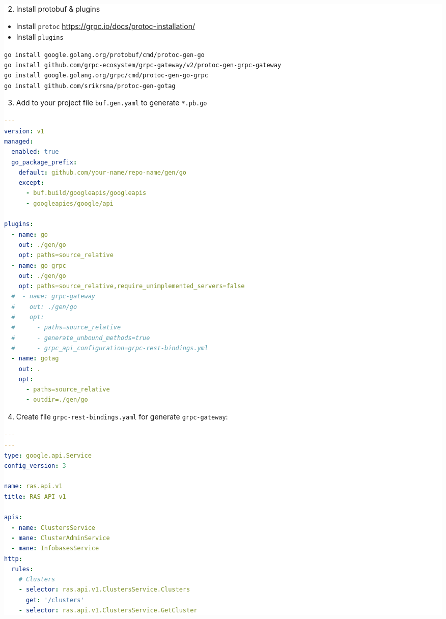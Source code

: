 2. Install protobuf & plugins

* Install `protoc` https://grpc.io/docs/protoc-installation/
* Install `plugins`

```shell
go install google.golang.org/protobuf/cmd/protoc-gen-go
go install github.com/grpc-ecosystem/grpc-gateway/v2/protoc-gen-grpc-gateway
go install google.golang.org/grpc/cmd/protoc-gen-go-grpc
go install github.com/srikrsna/protoc-gen-gotag
```

3. Add to your project file `buf.gen.yaml` to generate `*.pb.go`

```yaml
---
version: v1
managed:
  enabled: true
  go_package_prefix:
    default: github.com/your-name/repo-name/gen/go
    except:
      - buf.build/googleapis/googleapis
      - googleapies/google/api

plugins:
  - name: go
    out: ./gen/go
    opt: paths=source_relative
  - name: go-grpc
    out: ./gen/go
    opt: paths=source_relative,require_unimplemented_servers=false
  #  - name: grpc-gateway
  #    out: ./gen/go
  #    opt:
  #      - paths=source_relative
  #      - generate_unbound_methods=true
  #      - grpc_api_configuration=grpc-rest-bindings.yml
  - name: gotag
    out: .
    opt:
      - paths=source_relative
      - outdir=./gen/go

```

4. Create file `grpc-rest-bindings.yaml` for generate `grpc-gateway`:

```yaml
---
---
type: google.api.Service
config_version: 3

name: ras.api.v1
title: RAS API v1

apis:
  - name: ClustersService
  - mane: ClusterAdminService
  - mane: InfobasesService
http:
  rules:
    # Clusters
    - selector: ras.api.v1.ClustersService.Clusters
      get: '/clusters'
    - selector: ras.api.v1.ClustersService.GetCluster
```